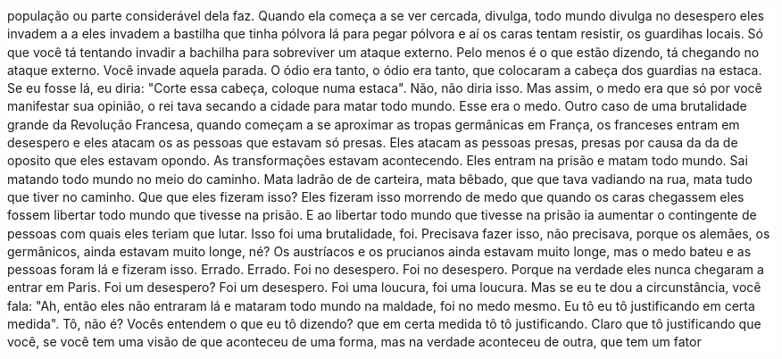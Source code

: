 população ou parte considerável dela
faz. Quando ela começa a se ver cercada,
divulga, todo mundo divulga no desespero
eles invadem a a eles invadem
a bastilha que tinha pólvora lá para
pegar pólvora e aí os caras tentam
resistir, os guardihas locais. Só que
você tá tentando invadir a bachilha para
sobreviver um ataque externo. Pelo menos
é o que estão dizendo, tá chegando no
ataque externo. Você invade aquela
parada. O ódio era tanto, o ódio era
tanto, que colocaram a cabeça dos
guardias na estaca.
Se eu fosse lá, eu diria: "Corte essa
cabeça, coloque numa estaca". Não, não
diria isso.
Mas assim, o medo era que só por você
manifestar sua opinião, o rei tava
secando a cidade para matar todo mundo.
Esse era o medo. Outro caso de uma
brutalidade grande da Revolução
Francesa, quando começam a se aproximar
as tropas germânicas em França, os
franceses entram em desespero e eles
atacam os as pessoas que estavam só
presas. Eles atacam as pessoas presas,
presas por causa da da de oposito que
eles estavam opondo. As transformações
estavam acontecendo. Eles entram na
prisão e matam todo mundo. Sai matando
todo mundo no meio do caminho. Mata
ladrão de de carteira, mata bêbado, que
que tava vadiando na rua, mata tudo que
tiver no caminho. Que que eles fizeram
isso? Eles fizeram isso morrendo de medo
que quando os caras chegassem eles
fossem libertar todo mundo que tivesse
na prisão. E ao libertar todo mundo que
tivesse na prisão ia aumentar o
contingente de pessoas com quais eles
teriam que lutar. Isso foi uma
brutalidade, foi. Precisava fazer isso,
não precisava, porque os alemães, os
germânicos, ainda estavam muito longe,
né? Os austríacos e os prucianos ainda
estavam muito longe, mas o medo bateu e
as pessoas foram lá e fizeram isso.
Errado. Errado. Foi no desespero. Foi no
desespero. Porque na verdade eles nunca
chegaram a entrar em Paris. Foi um
desespero? Foi um desespero. Foi uma
loucura, foi uma loucura. Mas se eu te
dou a circunstância, você fala: "Ah,
então eles não entraram lá e mataram
todo mundo na maldade, foi no medo
mesmo.
Eu tô eu tô justificando em certa
medida". Tô, não é? Vocês entendem o que
eu tô dizendo? que em certa medida tô tô
justificando. Claro que tô justificando
que você, se você tem uma visão de que
aconteceu de uma forma, mas na verdade
aconteceu de outra, que tem um fator